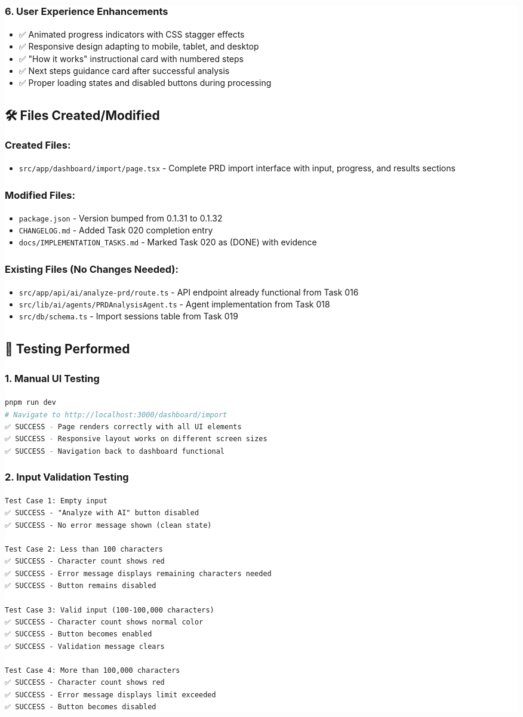 ### 6. User Experience Enhancements
- ✅ Animated progress indicators with CSS stagger effects
- ✅ Responsive design adapting to mobile, tablet, and desktop
- ✅ "How it works" instructional card with numbered steps
- ✅ Next steps guidance card after successful analysis
- ✅ Proper loading states and disabled buttons during processing

## 🛠️ Files Created/Modified

### Created Files:
- `src/app/dashboard/import/page.tsx` - Complete PRD import interface with input, progress, and results sections

### Modified Files:
- `package.json` - Version bumped from 0.1.31 to 0.1.32
- `CHANGELOG.md` - Added Task 020 completion entry
- `docs/IMPLEMENTATION_TASKS.md` - Marked Task 020 as (DONE) with evidence

### Existing Files (No Changes Needed):
- `src/app/api/ai/analyze-prd/route.ts` - API endpoint already functional from Task 016
- `src/lib/ai/agents/PRDAnalysisAgent.ts` - Agent implementation from Task 018
- `src/db/schema.ts` - Import sessions table from Task 019

## 🧪 Testing Performed

### 1. Manual UI Testing
```bash
pnpm run dev
# Navigate to http://localhost:3000/dashboard/import
✅ SUCCESS - Page renders correctly with all UI elements
✅ SUCCESS - Responsive layout works on different screen sizes
✅ SUCCESS - Navigation back to dashboard functional
```

### 2. Input Validation Testing
```
Test Case 1: Empty input
✅ SUCCESS - "Analyze with AI" button disabled
✅ SUCCESS - No error message shown (clean state)

Test Case 2: Less than 100 characters
✅ SUCCESS - Character count shows red
✅ SUCCESS - Error message displays remaining characters needed
✅ SUCCESS - Button remains disabled

Test Case 3: Valid input (100-100,000 characters)
✅ SUCCESS - Character count shows normal color
✅ SUCCESS - Button becomes enabled
✅ SUCCESS - Validation message clears

Test Case 4: More than 100,000 characters
✅ SUCCESS - Character count shows red
✅ SUCCESS - Error message displays limit exceeded
✅ SUCCESS - Button becomes disabled
```
